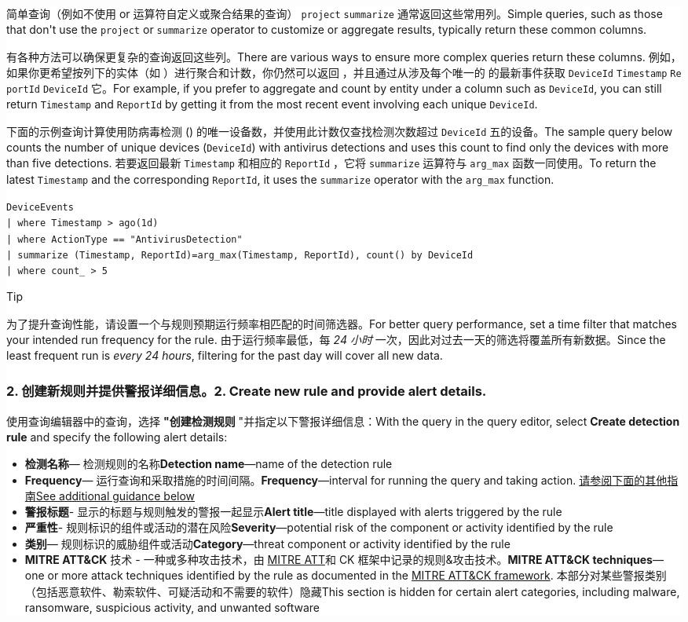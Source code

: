 <span data-ttu-id="3e99f-135">简单查询（例如不使用 or 运算符自定义或聚合结果的查询） `project` `summarize` 通常返回这些常用列。</span><span class="sxs-lookup"><span data-stu-id="3e99f-135">Simple queries, such as those that don't use the `project` or `summarize` operator to customize or aggregate results, typically return these common columns.</span></span>

<span data-ttu-id="3e99f-136">有各种方法可以确保更复杂的查询返回这些列。</span><span class="sxs-lookup"><span data-stu-id="3e99f-136">There are various ways to ensure more complex queries return these columns.</span></span> <span data-ttu-id="3e99f-137">例如，如果你更希望按列下的实体（如 ）进行聚合和计数，你仍然可以返回 ，并且通过从涉及每个唯一的 的最新事件获取 `DeviceId` `Timestamp` `ReportId` `DeviceId` 它。</span><span class="sxs-lookup"><span data-stu-id="3e99f-137">For example, if you prefer to aggregate and count by entity under a column such as `DeviceId`, you can still return `Timestamp` and `ReportId` by getting it from the most recent event involving each unique `DeviceId`.</span></span>

<span data-ttu-id="3e99f-138">下面的示例查询计算使用防病毒检测 () 的唯一设备数，并使用此计数仅查找检测次数超过 `DeviceId` 五的设备。</span><span class="sxs-lookup"><span data-stu-id="3e99f-138">The sample query below counts the number of unique devices (`DeviceId`) with antivirus detections and uses this count to find only the devices with more than five detections.</span></span> <span data-ttu-id="3e99f-139">若要返回最新 `Timestamp` 和相应的 `ReportId` ，它将 `summarize` 运算符与 `arg_max` 函数一同使用。</span><span class="sxs-lookup"><span data-stu-id="3e99f-139">To return the latest `Timestamp` and the corresponding `ReportId`, it uses the `summarize` operator with the `arg_max` function.</span></span>

```kusto
DeviceEvents
| where Timestamp > ago(1d)
| where ActionType == "AntivirusDetection"
| summarize (Timestamp, ReportId)=arg_max(Timestamp, ReportId), count() by DeviceId
| where count_ > 5
```

> [!TIP]
> <span data-ttu-id="3e99f-140">为了提升查询性能，请设置一个与规则预期运行频率相匹配的时间筛选器。</span><span class="sxs-lookup"><span data-stu-id="3e99f-140">For better query performance, set a time filter that matches your intended run frequency for the rule.</span></span> <span data-ttu-id="3e99f-141">由于运行频率最低，每 _24 小时_ 一次，因此对过去一天的筛选将覆盖所有新数据。</span><span class="sxs-lookup"><span data-stu-id="3e99f-141">Since the least frequent run is _every 24 hours_, filtering for the past day will cover all new data.</span></span>

### <a name="2-create-new-rule-and-provide-alert-details"></a><span data-ttu-id="3e99f-142">2. 创建新规则并提供警报详细信息。</span><span class="sxs-lookup"><span data-stu-id="3e99f-142">2. Create new rule and provide alert details.</span></span>

<span data-ttu-id="3e99f-143">使用查询编辑器中的查询，选择 **"创建检测规则** "并指定以下警报详细信息：</span><span class="sxs-lookup"><span data-stu-id="3e99f-143">With the query in the query editor, select **Create detection rule** and specify the following alert details:</span></span>

- <span data-ttu-id="3e99f-144">**检测名称**— 检测规则的名称</span><span class="sxs-lookup"><span data-stu-id="3e99f-144">**Detection name**—name of the detection rule</span></span>
- <span data-ttu-id="3e99f-145">**Frequency**— 运行查询和采取措施的时间间隔。</span><span class="sxs-lookup"><span data-stu-id="3e99f-145">**Frequency**—interval for running the query and taking action.</span></span> [<span data-ttu-id="3e99f-146">请参阅下面的其他指南</span><span class="sxs-lookup"><span data-stu-id="3e99f-146">See additional guidance below</span></span>](#rule-frequency)
- <span data-ttu-id="3e99f-147">**警报标题**- 显示的标题与规则触发的警报一起显示</span><span class="sxs-lookup"><span data-stu-id="3e99f-147">**Alert title**—title displayed with alerts triggered by the rule</span></span>
- <span data-ttu-id="3e99f-148">**严重性**- 规则标识的组件或活动的潜在风险</span><span class="sxs-lookup"><span data-stu-id="3e99f-148">**Severity**—potential risk of the component or activity identified by the rule</span></span>
- <span data-ttu-id="3e99f-149">**类别**— 规则标识的威胁组件或活动</span><span class="sxs-lookup"><span data-stu-id="3e99f-149">**Category**—threat component or activity identified by the rule</span></span>
- <span data-ttu-id="3e99f-150">**MITRE ATT&CK** 技术 - 一种或多种攻击技术，由 [MITRE ATT](https://attack.mitre.org/)和 CK 框架中记录的规则&攻击技术。</span><span class="sxs-lookup"><span data-stu-id="3e99f-150">**MITRE ATT&CK techniques**—one or more attack techniques identified by the rule as documented in the [MITRE ATT&CK framework](https://attack.mitre.org/).</span></span> <span data-ttu-id="3e99f-151">本部分对某些警报类别（包括恶意软件、勒索软件、可疑活动和不需要的软件）隐藏</span><span class="sxs-lookup"><span data-stu-id="3e99f-151">This section is hidden for certain alert categories, including malware, ransomware, suspicious activity, and unwanted software</span></span>